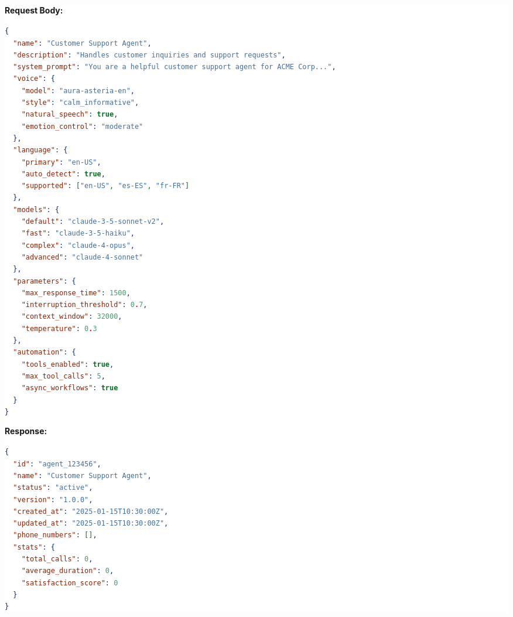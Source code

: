 **Request Body:**
```json
{
  "name": "Customer Support Agent",
  "description": "Handles customer inquiries and support requests",
  "system_prompt": "You are a helpful customer support agent for ACME Corp...",
  "voice": {
    "model": "aura-asteria-en",
    "style": "calm_informative",
    "natural_speech": true,
    "emotion_control": "moderate"
  },
  "language": {
    "primary": "en-US",
    "auto_detect": true,
    "supported": ["en-US", "es-ES", "fr-FR"]
  },
  "models": {
    "default": "claude-3-5-sonnet-v2",
    "fast": "claude-3-5-haiku",
    "complex": "claude-4-opus",
    "advanced": "claude-4-sonnet"
  },
  "parameters": {
    "max_response_time": 1500,
    "interruption_threshold": 0.7,
    "context_window": 32000,
    "temperature": 0.3
  },
  "automation": {
    "tools_enabled": true,
    "max_tool_calls": 5,
    "async_workflows": true
  }
}
```

**Response:**
```json
{
  "id": "agent_123456",
  "name": "Customer Support Agent",
  "status": "active",
  "version": "1.0.0",
  "created_at": "2025-01-15T10:30:00Z",
  "updated_at": "2025-01-15T10:30:00Z",
  "phone_numbers": [],
  "stats": {
    "total_calls": 0,
    "average_duration": 0,
    "satisfaction_score": 0
  }
}
```
